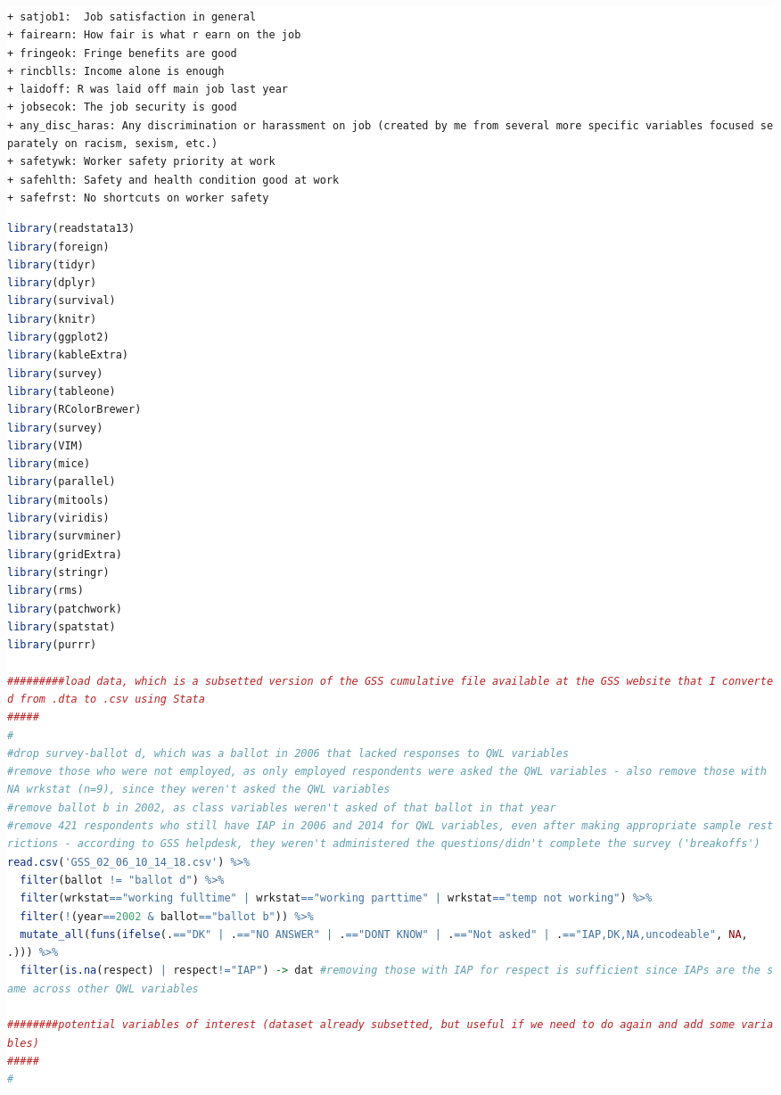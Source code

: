     + satjob1: 	Job satisfaction in general
    + fairearn: How fair is what r earn on the job
    + fringeok: Fringe benefits are good
    + rincblls: Income alone is enough
    + laidoff: R was laid off main job last year
    + jobsecok: The job security is good
    + any_disc_haras: Any discrimination or harassment on job (created by me from several more specific variables focused separately on racism, sexism, etc.)
    + safetywk: Worker safety priority at work
    + safehlth: Safety and health condition good at work
    + safefrst: No shortcuts on worker safety
    

```r
library(readstata13)
library(foreign)
library(tidyr)
library(dplyr)
library(survival)
library(knitr)
library(ggplot2)
library(kableExtra)
library(survey)
library(tableone)
library(RColorBrewer)
library(survey)
library(VIM)
library(mice)
library(parallel)
library(mitools)
library(viridis)
library(survminer)
library(gridExtra)
library(stringr)
library(rms)
library(patchwork) 
library(spatstat)
library(purrr)

#########load data, which is a subsetted version of the GSS cumulative file available at the GSS website that I converted from .dta to .csv using Stata 
#####
#
#drop survey-ballot d, which was a ballot in 2006 that lacked responses to QWL variables
#remove those who were not employed, as only employed respondents were asked the QWL variables - also remove those with NA wrkstat (n=9), since they weren't asked the QWL variables 
#remove ballot b in 2002, as class variables weren't asked of that ballot in that year
#remove 421 respondents who still have IAP in 2006 and 2014 for QWL variables, even after making appropriate sample restrictions - according to GSS helpdesk, they weren't administered the questions/didn't complete the survey ('breakoffs')
read.csv('GSS_02_06_10_14_18.csv') %>% 
  filter(ballot != "ballot d") %>%
  filter(wrkstat=="working fulltime" | wrkstat=="working parttime" | wrkstat=="temp not working") %>%
  filter(!(year==2002 & ballot=="ballot b")) %>%
  mutate_all(funs(ifelse(.=="DK" | .=="NO ANSWER" | .=="DONT KNOW" | .=="Not asked" | .=="IAP,DK,NA,uncodeable", NA, .))) %>%
  filter(is.na(respect) | respect!="IAP") -> dat #removing those with IAP for respect is sufficient since IAPs are the same across other QWL variables

########potential variables of interest (dataset already subsetted, but useful if we need to do again and add some variables)
#####
#

```